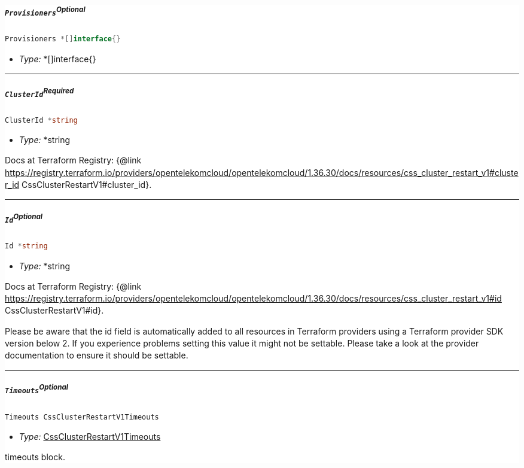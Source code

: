 ##### `Provisioners`<sup>Optional</sup> <a name="Provisioners" id="@cdktf/provider-opentelekomcloud.cssClusterRestartV1.CssClusterRestartV1Config.property.provisioners"></a>

```go
Provisioners *[]interface{}
```

- *Type:* *[]interface{}

---

##### `ClusterId`<sup>Required</sup> <a name="ClusterId" id="@cdktf/provider-opentelekomcloud.cssClusterRestartV1.CssClusterRestartV1Config.property.clusterId"></a>

```go
ClusterId *string
```

- *Type:* *string

Docs at Terraform Registry: {@link https://registry.terraform.io/providers/opentelekomcloud/opentelekomcloud/1.36.30/docs/resources/css_cluster_restart_v1#cluster_id CssClusterRestartV1#cluster_id}.

---

##### `Id`<sup>Optional</sup> <a name="Id" id="@cdktf/provider-opentelekomcloud.cssClusterRestartV1.CssClusterRestartV1Config.property.id"></a>

```go
Id *string
```

- *Type:* *string

Docs at Terraform Registry: {@link https://registry.terraform.io/providers/opentelekomcloud/opentelekomcloud/1.36.30/docs/resources/css_cluster_restart_v1#id CssClusterRestartV1#id}.

Please be aware that the id field is automatically added to all resources in Terraform providers using a Terraform provider SDK version below 2.
If you experience problems setting this value it might not be settable. Please take a look at the provider documentation to ensure it should be settable.

---

##### `Timeouts`<sup>Optional</sup> <a name="Timeouts" id="@cdktf/provider-opentelekomcloud.cssClusterRestartV1.CssClusterRestartV1Config.property.timeouts"></a>

```go
Timeouts CssClusterRestartV1Timeouts
```

- *Type:* <a href="#@cdktf/provider-opentelekomcloud.cssClusterRestartV1.CssClusterRestartV1Timeouts">CssClusterRestartV1Timeouts</a>

timeouts block.
